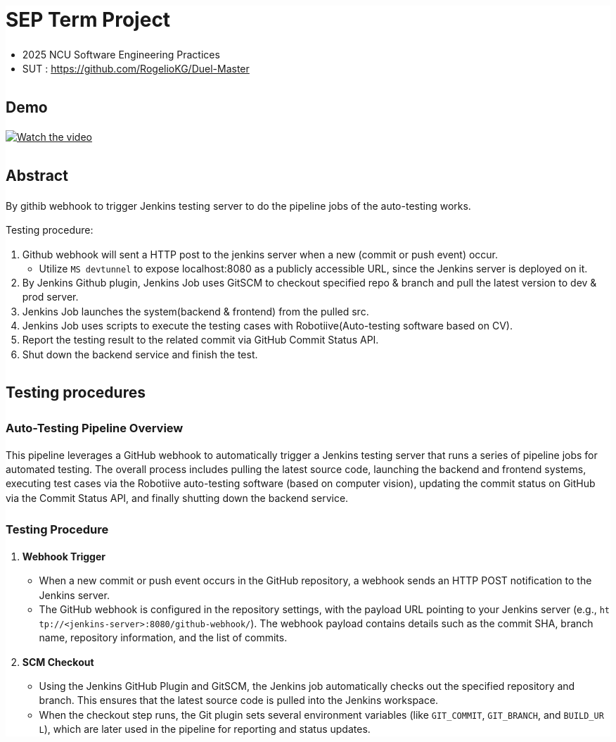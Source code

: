 # SEP Term Project
* 2025 NCU Software Engineering Practices
* SUT : https://github.com/RogelioKG/Duel-Master
## Demo
[![Watch the video](https://img.youtube.com/vi/p3dNXhsoRhc/0.jpg)](https://youtu.be/p3dNXhsoRhc)

## Abstract
By githib webhook to trigger Jenkins testing server to do the pipeline jobs of the auto-testing works.

Testing procedure:
1. Github webhook will sent a HTTP post to the jenkins server when a new (commit or push event) occur.
   * Utilize `MS devtunnel` to expose localhost:8080 as a publicly accessible URL, since the Jenkins server is deployed on it.
2. By Jenkins Github plugin, Jenkins Job uses GitSCM to checkout specified repo & branch and pull the latest version to dev & prod server.
3. Jenkins Job launches the system(backend & frontend) from the pulled src.
4. Jenkins Job uses scripts to execute the testing cases with Robotiive(Auto-testing software based on CV).
5. Report the testing result to the related commit via GitHub Commit Status API.
6. Shut down the backend service and finish the test.

## Testing procedures
### Auto-Testing Pipeline Overview

This pipeline leverages a GitHub webhook to automatically trigger a Jenkins testing server that runs a series of pipeline jobs for automated testing. The overall process includes pulling the latest source code, launching the backend and frontend systems, executing test cases via the Robotiive auto-testing software (based on computer vision), updating the commit status on GitHub via the Commit Status API, and finally shutting down the backend service.

### Testing Procedure

1. **Webhook Trigger**  
   - When a new commit or push event occurs in the GitHub repository, a webhook sends an HTTP POST notification to the Jenkins server.
   - The GitHub webhook is configured in the repository settings, with the payload URL pointing to your Jenkins server (e.g., `http://<jenkins-server>:8080/github-webhook/`). The webhook payload contains details such as the commit SHA, branch name, repository information, and the list of commits.

2. **SCM Checkout**  
   - Using the Jenkins GitHub Plugin and GitSCM, the Jenkins job automatically checks out the specified repository and branch. This ensures that the latest source code is pulled into the Jenkins workspace.
   - When the checkout step runs, the Git plugin sets several environment variables (like `GIT_COMMIT`, `GIT_BRANCH`, and `BUILD_URL`), which are later used in the pipeline for reporting and status updates.
